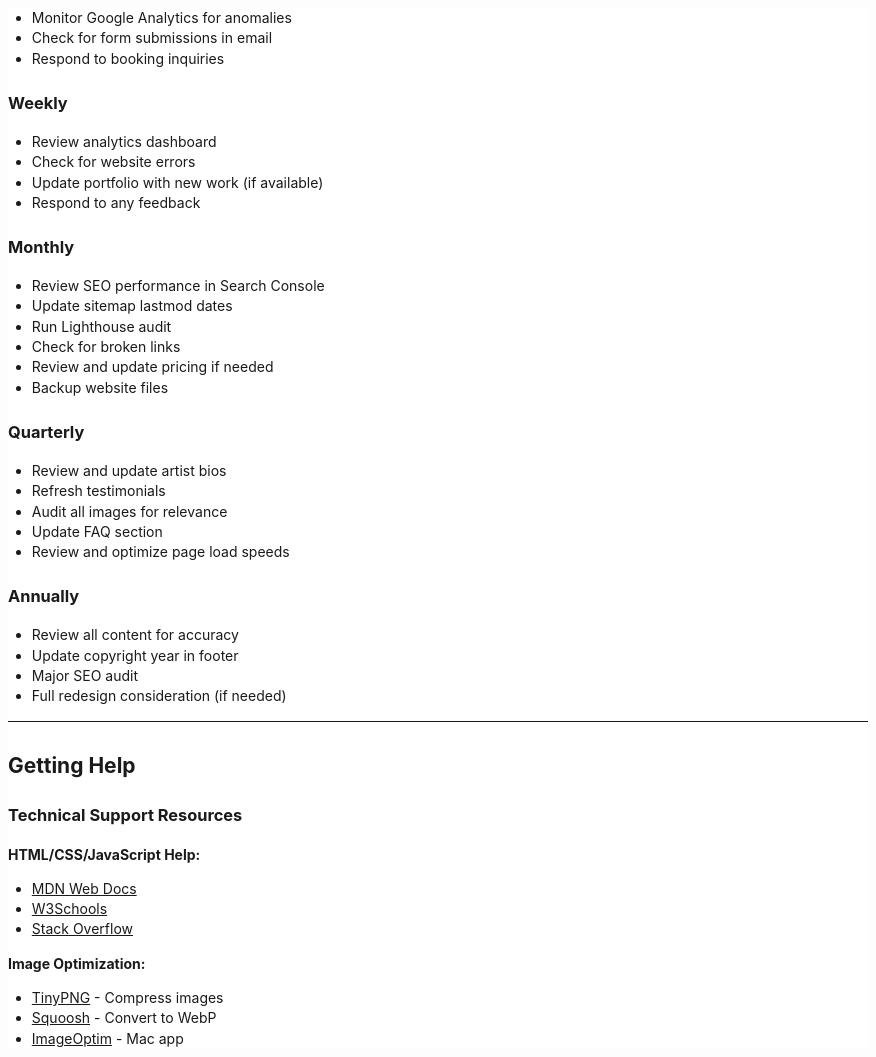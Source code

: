 - Monitor Google Analytics for anomalies
- Check for form submissions in email
- Respond to booking inquiries

### Weekly

- Review analytics dashboard
- Check for website errors
- Update portfolio with new work (if available)
- Respond to any feedback

### Monthly

- Review SEO performance in Search Console
- Update sitemap lastmod dates
- Run Lighthouse audit
- Check for broken links
- Review and update pricing if needed
- Backup website files

### Quarterly

- Review and update artist bios
- Refresh testimonials
- Audit all images for relevance
- Update FAQ section
- Review and optimize page load speeds

### Annually

- Review all content for accuracy
- Update copyright year in footer
- Major SEO audit
- Full redesign consideration (if needed)

---

## Getting Help

### Technical Support Resources

**HTML/CSS/JavaScript Help:**

- [MDN Web Docs](https://developer.mozilla.org/)
- [W3Schools](https://www.w3schools.com/)
- [Stack Overflow](https://stackoverflow.com/)

**Image Optimization:**

- [TinyPNG](https://tinypng.com/) - Compress images
- [Squoosh](https://squoosh.app/) - Convert to WebP
- [ImageOptim](https://imageoptim.com/) - Mac app
